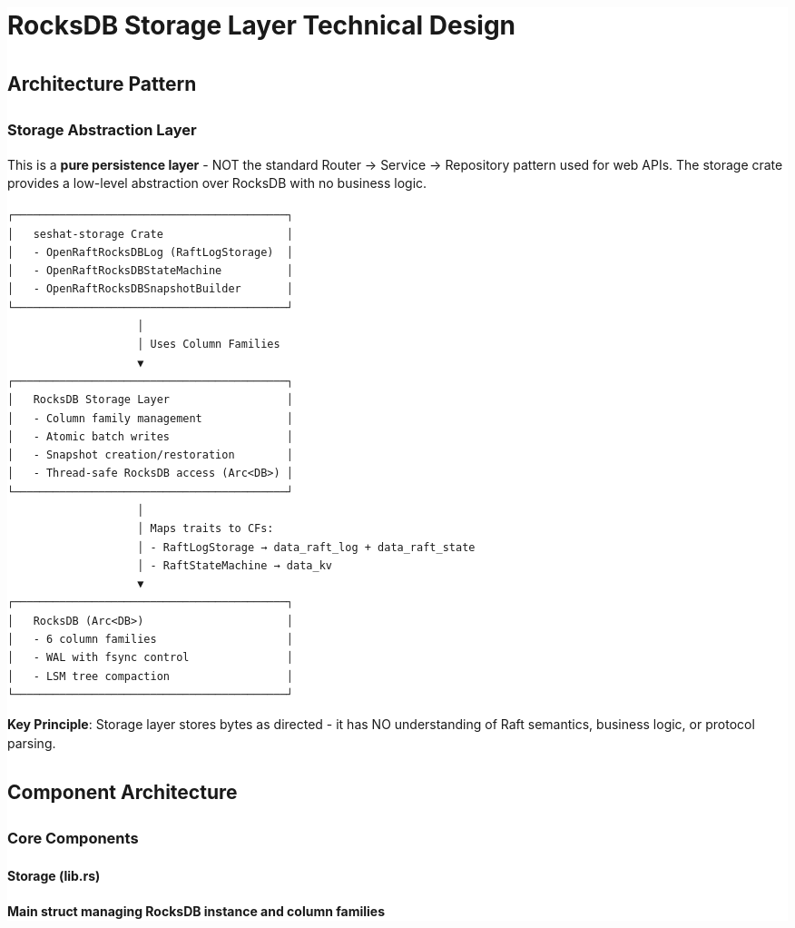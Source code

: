 # RocksDB Storage Layer Technical Design

## Architecture Pattern

### Storage Abstraction Layer

This is a **pure persistence layer** - NOT the standard Router → Service → Repository pattern used for web APIs. The storage crate provides a low-level abstraction over RocksDB with no business logic.

```
┌──────────────────────────────────────────┐
│   seshat-storage Crate                   │
│   - OpenRaftRocksDBLog (RaftLogStorage)  │
│   - OpenRaftRocksDBStateMachine          │
│   - OpenRaftRocksDBSnapshotBuilder       │
└──────────────────────────────────────────┘
                    │
                    │ Uses Column Families
                    ▼
┌──────────────────────────────────────────┐
│   RocksDB Storage Layer                  │
│   - Column family management             │
│   - Atomic batch writes                  │
│   - Snapshot creation/restoration        │
│   - Thread-safe RocksDB access (Arc<DB>) │
└──────────────────────────────────────────┘
                    │
                    │ Maps traits to CFs:
                    │ - RaftLogStorage → data_raft_log + data_raft_state
                    │ - RaftStateMachine → data_kv
                    ▼
┌──────────────────────────────────────────┐
│   RocksDB (Arc<DB>)                      │
│   - 6 column families                    │
│   - WAL with fsync control               │
│   - LSM tree compaction                  │
└──────────────────────────────────────────┘
```

**Key Principle**: Storage layer stores bytes as directed - it has NO understanding of Raft semantics, business logic, or protocol parsing.

## Component Architecture

### Core Components

#### Storage (lib.rs)
**Main struct managing RocksDB instance and column families**
